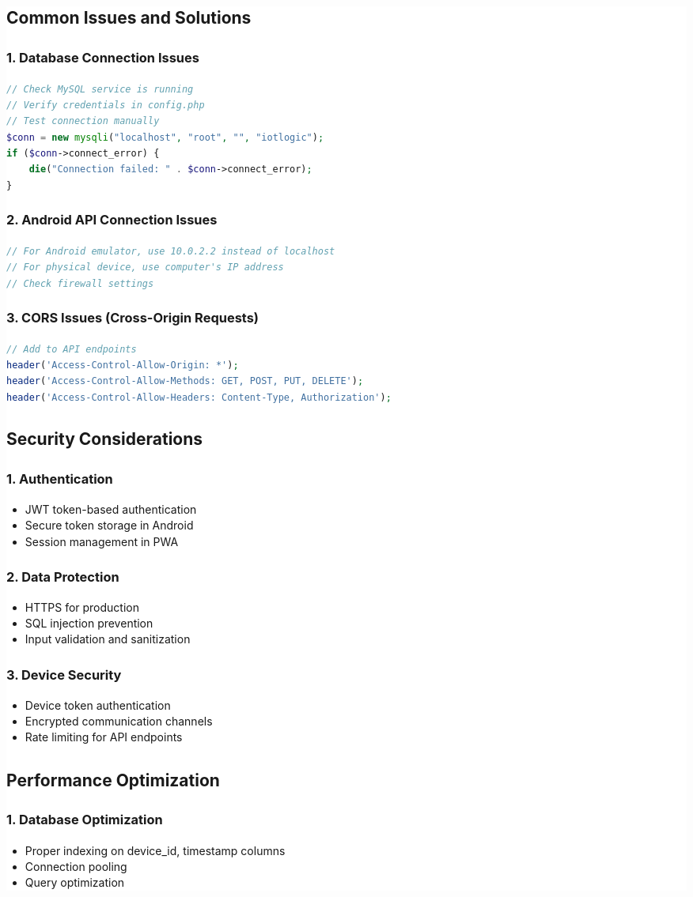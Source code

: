 ## Common Issues and Solutions

### 1. Database Connection Issues
```php
// Check MySQL service is running
// Verify credentials in config.php
// Test connection manually
$conn = new mysqli("localhost", "root", "", "iotlogic");
if ($conn->connect_error) {
    die("Connection failed: " . $conn->connect_error);
}
```

### 2. Android API Connection Issues
```kotlin
// For Android emulator, use 10.0.2.2 instead of localhost
// For physical device, use computer's IP address
// Check firewall settings
```

### 3. CORS Issues (Cross-Origin Requests)
```php
// Add to API endpoints
header('Access-Control-Allow-Origin: *');
header('Access-Control-Allow-Methods: GET, POST, PUT, DELETE');
header('Access-Control-Allow-Headers: Content-Type, Authorization');
```

## Security Considerations

### 1. Authentication
- JWT token-based authentication
- Secure token storage in Android
- Session management in PWA

### 2. Data Protection
- HTTPS for production
- SQL injection prevention
- Input validation and sanitization

### 3. Device Security
- Device token authentication
- Encrypted communication channels
- Rate limiting for API endpoints

## Performance Optimization

### 1. Database Optimization
- Proper indexing on device_id, timestamp columns
- Connection pooling
- Query optimization
